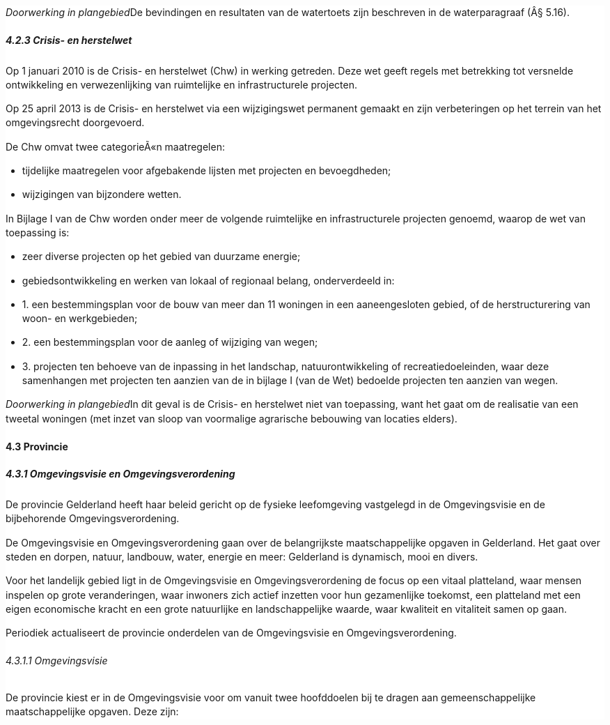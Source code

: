 *Doorwerking in plangebied*De bevindingen en resultaten van de watertoets zijn beschreven in de waterparagraaf (Â§ 5\.16).

##### 4\.2\.3 Crisis\- en herstelwet

Op 1 januari 2010 is de Crisis\- en herstelwet (Chw) in werking getreden. Deze wet geeft regels met betrekking tot versnelde ontwikkeling en verwezenlijking van ruimtelijke en infrastructurele projecten.

Op 25 april 2013 is de Crisis\- en herstelwet via een wijzigingswet permanent gemaakt en zijn verbeteringen op het terrein van het omgevingsrecht doorgevoerd.

De Chw omvat twee categorieÃ«n maatregelen:

* tijdelijke maatregelen voor afgebakende lijsten met projecten en bevoegdheden;

* wijzigingen van bijzondere wetten.

In Bijlage I van de Chw worden onder meer de volgende ruimtelijke en infrastructurele projecten genoemd, waarop de wet van toepassing is:

* zeer diverse projecten op het gebied van duurzame energie;

* gebiedsontwikkeling en werken van lokaal of regionaal belang, onderverdeeld in:

* 1\. een bestemmingsplan voor de bouw van meer dan 11 woningen in een aaneengesloten gebied, of de herstructurering van woon\- en werkgebieden;

* 2\. een bestemmingsplan voor de aanleg of wijziging van wegen;

* 3\. projecten ten behoeve van de inpassing in het landschap, natuurontwikkeling of recreatiedoeleinden, waar deze samenhangen met projecten ten aanzien van de in bijlage I (van de Wet) bedoelde projecten ten aanzien van wegen.

*Doorwerking in plangebied*In dit geval is de Crisis\- en herstelwet niet van toepassing, want het gaat om de realisatie van een tweetal woningen (met inzet van sloop van voormalige agrarische bebouwing van locaties elders).

#### 4\.3 Provincie

##### 4\.3\.1 Omgevingsvisie en Omgevingsverordening

De provincie Gelderland heeft haar beleid gericht op de fysieke leefomgeving vastgelegd in de Omgevingsvisie en de bijbehorende Omgevingsverordening.

De Omgevingsvisie en Omgevingsverordening gaan over de belangrijkste maatschappelijke opgaven in Gelderland. Het gaat over steden en dorpen, natuur, landbouw, water, energie en meer: Gelderland is dynamisch, mooi en divers.

Voor het landelijk gebied ligt in de Omgevingsvisie en Omgevingsverordening de focus op een vitaal platteland, waar mensen inspelen op grote veranderingen, waar inwoners zich actief inzetten voor hun gezamenlijke toekomst, een platteland met een eigen economische kracht en een grote natuurlijke en landschappelijke waarde, waar kwaliteit en vitaliteit samen op gaan.

Periodiek actualiseert de provincie onderdelen van de Omgevingsvisie en Omgevingsverordening.

###### 4\.3\.1\.1 Omgevingsvisie

De provincie kiest er in de Omgevingsvisie voor om vanuit twee hoofddoelen bij te dragen aan gemeenschappelijke maatschappelijke opgaven. Deze zijn:
